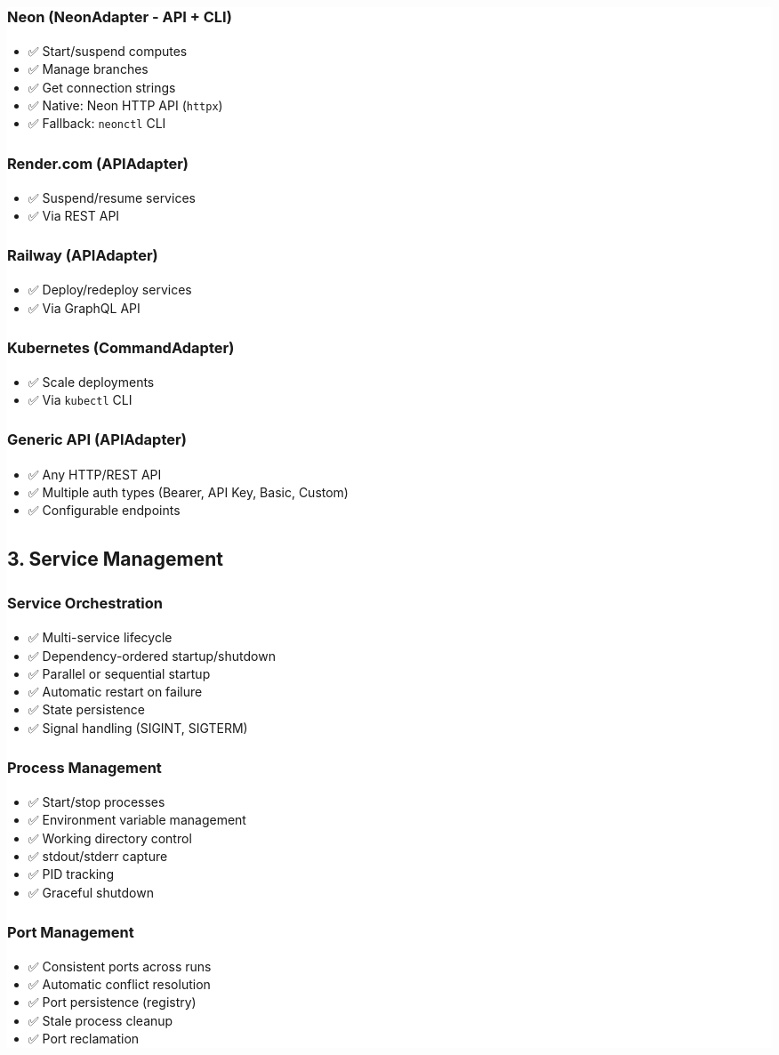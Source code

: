 ### Neon (NeonAdapter - API + CLI)
- ✅ Start/suspend computes
- ✅ Manage branches
- ✅ Get connection strings
- ✅ Native: Neon HTTP API (`httpx`)
- ✅ Fallback: `neonctl` CLI

### Render.com (APIAdapter)
- ✅ Suspend/resume services
- ✅ Via REST API

### Railway (APIAdapter)
- ✅ Deploy/redeploy services
- ✅ Via GraphQL API

### Kubernetes (CommandAdapter)
- ✅ Scale deployments
- ✅ Via `kubectl` CLI

### Generic API (APIAdapter)
- ✅ Any HTTP/REST API
- ✅ Multiple auth types (Bearer, API Key, Basic, Custom)
- ✅ Configurable endpoints

## 3. Service Management

### Service Orchestration
- ✅ Multi-service lifecycle
- ✅ Dependency-ordered startup/shutdown
- ✅ Parallel or sequential startup
- ✅ Automatic restart on failure
- ✅ State persistence
- ✅ Signal handling (SIGINT, SIGTERM)

### Process Management
- ✅ Start/stop processes
- ✅ Environment variable management
- ✅ Working directory control
- ✅ stdout/stderr capture
- ✅ PID tracking
- ✅ Graceful shutdown

### Port Management
- ✅ Consistent ports across runs
- ✅ Automatic conflict resolution
- ✅ Port persistence (registry)
- ✅ Stale process cleanup
- ✅ Port reclamation
